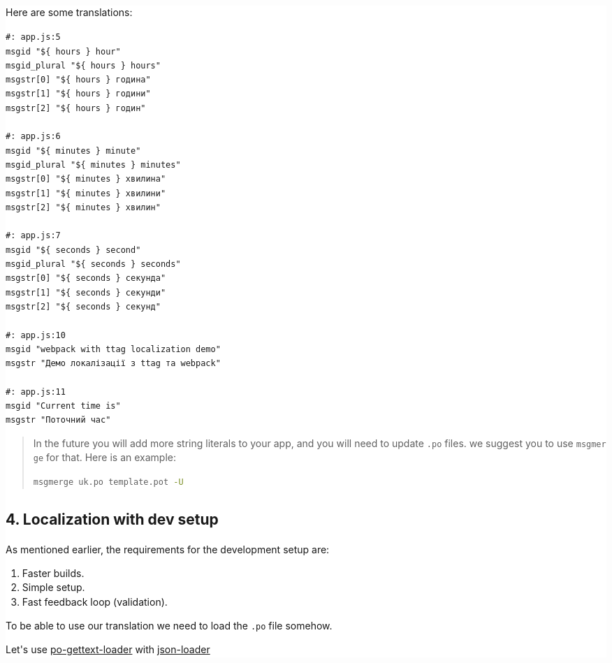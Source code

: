 Here are some translations:

```
#: app.js:5
msgid "${ hours } hour"
msgid_plural "${ hours } hours"
msgstr[0] "${ hours } година"
msgstr[1] "${ hours } години"
msgstr[2] "${ hours } годин"

#: app.js:6
msgid "${ minutes } minute"
msgid_plural "${ minutes } minutes"
msgstr[0] "${ minutes } хвилина"
msgstr[1] "${ minutes } хвилини"
msgstr[2] "${ minutes } хвилин"

#: app.js:7
msgid "${ seconds } second"
msgid_plural "${ seconds } seconds"
msgstr[0] "${ seconds } секунда"
msgstr[1] "${ seconds } секунди"
msgstr[2] "${ seconds } секунд"

#: app.js:10
msgid "webpack with ttag localization demo"
msgstr "Демо локалізації з ttag та webpack"

#: app.js:11
msgid "Current time is"
msgstr "Поточний час"
```

> In the future you will add more string literals to your app, and you will need to update `.po` files.
> we suggest you to use `msgmerge` for that. Here is an example:
>
> ```bash
> msgmerge uk.po template.pot -U
> ```

## 4. Localization with dev setup

As mentioned earlier, the requirements for the development setup are:

1. Faster builds.
2. Simple setup.
3. Fast feedback loop (validation).

To be able to use our translation we need to load the `.po` file somehow.

Let's use [po-gettext-loader](https://www.npmjs.com/package/po-gettext-loader) with
[json-loader](https://www.npmjs.com/package/json-loader)
